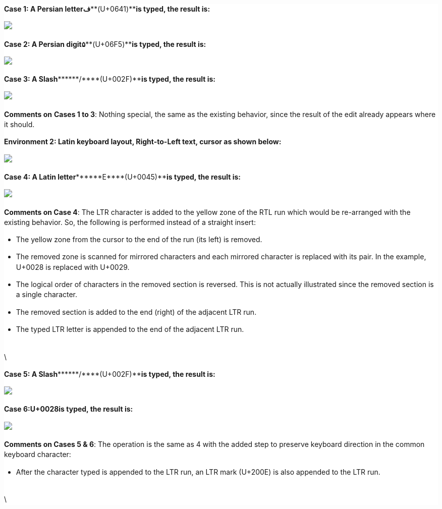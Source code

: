 **Case 1: A Persian letter********ف********(U+0641)****is typed, the result is:**

![](PersianHIG-EN-Main43_html_3d3db2ab.png)

**Case 2: A Persian digit********۵********(U+06F5)****is typed, the result is:**

![](PersianHIG-EN-Main43_html_417b59c8.png)

**Case 3: A Slash********/****(U+002F)****is typed, the result is:**

![](PersianHIG-EN-Main43_html_m401bdc54.png)

**Comments on** **Cases 1 to 3**: Nothing special, the same as the existing behavior, since the result of the edit already appears where it should.

**Environment 2: Latin keyboard layout, Right-to-Left text, cursor as shown below:**

![](PersianHIG-EN-Main43_html_700d90eb.png)

**Case 4: A Latin letter********E****(U+0045)****is typed, the result is:**

![](PersianHIG-EN-Main43_html_60c4ad54.png)

**Comments on Case 4**: The LTR character is added to the yellow zone of the RTL run which would be re-arranged with the existing behavior. So, the following is performed instead of a straight insert:

-   The yellow zone from the cursor to the end of the run (its left) is removed.

-   The removed zone is scanned for mirrored characters and each mirrored character is replaced with its pair. In the example, U+0028 is replaced with U+0029.

-   The logical order of characters in the removed section is reversed. This is not actually illustrated since the removed section is a single character.

-   The removed section is added to the end (right) of the adjacent LTR run.

-   The typed LTR letter is appended to the end of the adjacent LTR run.

\
\

**Case 5: A Slash********/****(U+002F)****is typed, the result is:**

![](PersianHIG-EN-Main43_html_33e633dc.png)

**Case 6:****U+0028****is typed, the result is:**

![](PersianHIG-EN-Main43_html_31b904d.png)

**Comments on Cases 5 & 6**: The operation is the same as 4 with the added step to preserve keyboard direction in the common keyboard character:

-   After the character typed is appended to the LTR run, an LTR mark (U+200E) is also appended to the LTR run.

\
\
